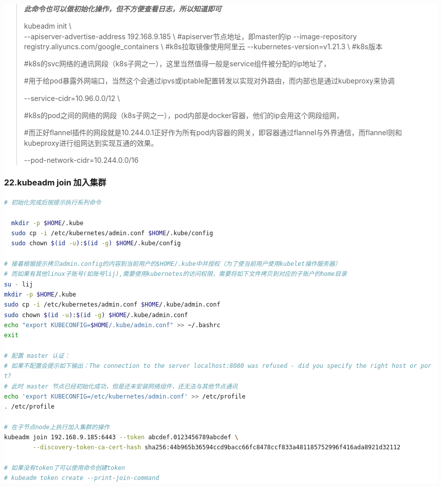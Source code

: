 > ***此命令也可以做初始化操作，但不方便查看日志，所以知道即可***
>
> kubeadm init \  
>   --apiserver-advertise-address 192.168.9.185 \ #apiserver节点地址，即master的ip
>   --image-repository registry.aliyuncs.com/google_containers \  #k8s拉取镜像使用阿里云
>   --kubernetes-version=v1.21.3 \  #k8s版本
>
>   #k8s的svc网络的通讯网段（k8s子网之一），这里当然值得一般是service组件被分配的ip地址了，
>
>   #用于给pod暴露外网端口，当然这个会通过ipvs或iptable配置转发以实现对外路由，而内部也是通过kubeproxy来协调
>
>   --service-cidr=10.96.0.0/12 \ 
>
>   #k8s的pod之间的网络的网段（k8s子网之一），pod内部是docker容器，他们的ip会用这个网段组网，
>
>   #而正好flannel插件的网段就是10.244.0.1正好作为所有pod内容器的网关，即容器通过flannel与外界通信，而flannel则和kubeproxy进行组网达到实现互通的效果。
>
>   --pod-network-cidr=10.244.0.0/16

### 22.kubeadm join 加入集群

```bash
# 初始化完成后按提示执行系列命令

  mkdir -p $HOME/.kube
  sudo cp -i /etc/kubernetes/admin.conf $HOME/.kube/config
  sudo chown $(id -u):$(id -g) $HOME/.kube/config
  
# 接着根据提示拷贝admin.config的内容到当前用户的$HOME/.kube中并授权（为了使当前用户使用kubelet操作服务器）
# 而如果有其他linux子账号(如账号lij),需要使用kubernetes的访问权限，需要将如下文件拷贝到对应的子账户的home目录
su - lij
mkdir -p $HOME/.kube
sudo cp -i /etc/kubernetes/admin.conf $HOME/.kube/admin.conf
sudo chown $(id -u):$(id -g) $HOME/.kube/admin.conf
echo "export KUBECONFIG=$HOME/.kube/admin.conf" >> ~/.bashrc
exit

# 配置 master 认证：
# 如果不配置会提示如下输出：The connection to the server localhost:8080 was refused - did you specify the right host or port?
# 此时 master 节点已经初始化成功，但是还未安装网络组件，还无法与其他节点通讯
echo 'export KUBECONFIG=/etc/kubernetes/admin.conf' >> /etc/profile 
. /etc/profile

# 在子节点node上执行加入集群的操作
kubeadm join 192.168.9.185:6443 --token abcdef.0123456789abcdef \
        --discovery-token-ca-cert-hash sha256:44b965b36594ccd9bacc66fc8478ccf833a481185752996f416ada8921d32112

# 如果没有token了可以使用命令创建token
# kubeadm token create --print-join-command
```
